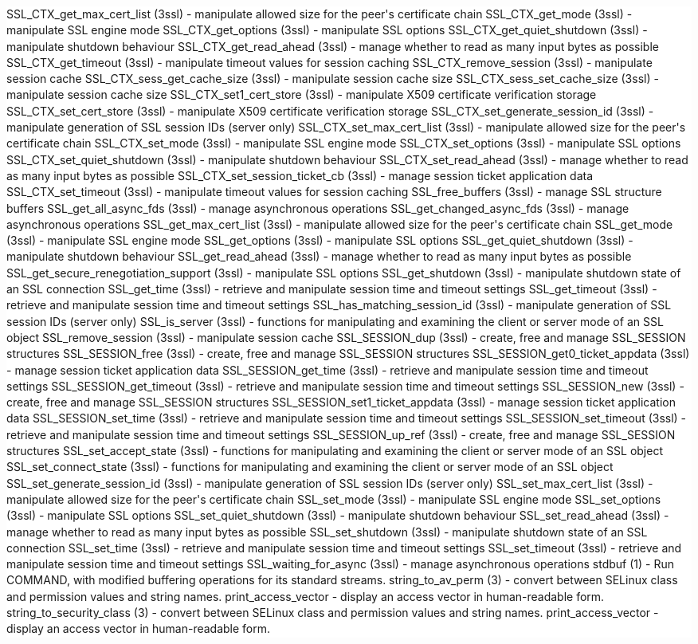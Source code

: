 SSL_CTX_get_max_cert_list (3ssl) - manipulate allowed size for the peer's certificate chain
SSL_CTX_get_mode (3ssl) - manipulate SSL engine mode
SSL_CTX_get_options (3ssl) - manipulate SSL options
SSL_CTX_get_quiet_shutdown (3ssl) - manipulate shutdown behaviour
SSL_CTX_get_read_ahead (3ssl) - manage whether to read as many input bytes as possible
SSL_CTX_get_timeout (3ssl) - manipulate timeout values for session caching
SSL_CTX_remove_session (3ssl) - manipulate session cache
SSL_CTX_sess_get_cache_size (3ssl) - manipulate session cache size
SSL_CTX_sess_set_cache_size (3ssl) - manipulate session cache size
SSL_CTX_set1_cert_store (3ssl) - manipulate X509 certificate verification storage
SSL_CTX_set_cert_store (3ssl) - manipulate X509 certificate verification storage
SSL_CTX_set_generate_session_id (3ssl) - manipulate generation of SSL session IDs (server only)
SSL_CTX_set_max_cert_list (3ssl) - manipulate allowed size for the peer's certificate chain
SSL_CTX_set_mode (3ssl) - manipulate SSL engine mode
SSL_CTX_set_options (3ssl) - manipulate SSL options
SSL_CTX_set_quiet_shutdown (3ssl) - manipulate shutdown behaviour
SSL_CTX_set_read_ahead (3ssl) - manage whether to read as many input bytes as possible
SSL_CTX_set_session_ticket_cb (3ssl) - manage session ticket application data
SSL_CTX_set_timeout (3ssl) - manipulate timeout values for session caching
SSL_free_buffers (3ssl) - manage SSL structure buffers
SSL_get_all_async_fds (3ssl) - manage asynchronous operations
SSL_get_changed_async_fds (3ssl) - manage asynchronous operations
SSL_get_max_cert_list (3ssl) - manipulate allowed size for the peer's certificate chain
SSL_get_mode (3ssl)  - manipulate SSL engine mode
SSL_get_options (3ssl) - manipulate SSL options
SSL_get_quiet_shutdown (3ssl) - manipulate shutdown behaviour
SSL_get_read_ahead (3ssl) - manage whether to read as many input bytes as possible
SSL_get_secure_renegotiation_support (3ssl) - manipulate SSL options
SSL_get_shutdown (3ssl) - manipulate shutdown state of an SSL connection
SSL_get_time (3ssl)  - retrieve and manipulate session time and timeout settings
SSL_get_timeout (3ssl) - retrieve and manipulate session time and timeout settings
SSL_has_matching_session_id (3ssl) - manipulate generation of SSL session IDs (server only)
SSL_is_server (3ssl) - functions for manipulating and examining the client or server mode of an SSL object
SSL_remove_session (3ssl) - manipulate session cache
SSL_SESSION_dup (3ssl) - create, free and manage SSL_SESSION structures
SSL_SESSION_free (3ssl) - create, free and manage SSL_SESSION structures
SSL_SESSION_get0_ticket_appdata (3ssl) - manage session ticket application data
SSL_SESSION_get_time (3ssl) - retrieve and manipulate session time and timeout settings
SSL_SESSION_get_timeout (3ssl) - retrieve and manipulate session time and timeout settings
SSL_SESSION_new (3ssl) - create, free and manage SSL_SESSION structures
SSL_SESSION_set1_ticket_appdata (3ssl) - manage session ticket application data
SSL_SESSION_set_time (3ssl) - retrieve and manipulate session time and timeout settings
SSL_SESSION_set_timeout (3ssl) - retrieve and manipulate session time and timeout settings
SSL_SESSION_up_ref (3ssl) - create, free and manage SSL_SESSION structures
SSL_set_accept_state (3ssl) - functions for manipulating and examining the client or server mode of an SSL object
SSL_set_connect_state (3ssl) - functions for manipulating and examining the client or server mode of an SSL object
SSL_set_generate_session_id (3ssl) - manipulate generation of SSL session IDs (server only)
SSL_set_max_cert_list (3ssl) - manipulate allowed size for the peer's certificate chain
SSL_set_mode (3ssl)  - manipulate SSL engine mode
SSL_set_options (3ssl) - manipulate SSL options
SSL_set_quiet_shutdown (3ssl) - manipulate shutdown behaviour
SSL_set_read_ahead (3ssl) - manage whether to read as many input bytes as possible
SSL_set_shutdown (3ssl) - manipulate shutdown state of an SSL connection
SSL_set_time (3ssl)  - retrieve and manipulate session time and timeout settings
SSL_set_timeout (3ssl) - retrieve and manipulate session time and timeout settings
SSL_waiting_for_async (3ssl) - manage asynchronous operations
stdbuf (1)           - Run COMMAND, with modified buffering operations for its standard streams.
string_to_av_perm (3) - convert between SELinux class and permission values and string names. print_access_vector - display an access vector in human-readable form.
string_to_security_class (3) - convert between SELinux class and permission values and string names. print_access_vector - display an access vector in human-readable form.
